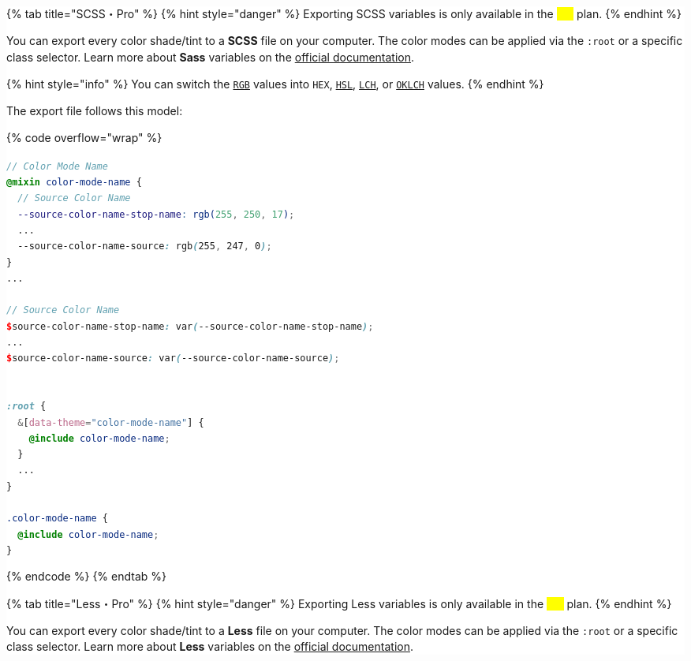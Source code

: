 {% tab title="SCSS・Pro" %}
{% hint style="danger" %}
Exporting SCSS variables is only available in the <mark style="color:yellow;">`Pro`</mark> plan.
{% endhint %}

You can export every color shade/tint to a **SCSS** file on your computer. The color modes can be applied via the `:root` or a specific class selector. Learn more about **Sass** variables on the [official documentation](https://sass-lang.com/documentation/variables/).

{% hint style="info" %}
You can switch the [`RGB`](../glossary.md#rgb) values into `HEX`, [`HSL`](../glossary.md#hsl), [`LCH`](../glossary.md#lch), or [`OKLCH`](../glossary.md#oklch) values.
{% endhint %}

The export file follows this model:

{% code overflow="wrap" %}
```scss
// Color Mode Name
@mixin color-mode-name {
  // Source Color Name
  --source-color-name-stop-name: rgb(255, 250, 17);
  ...
  --source-color-name-source: rgb(255, 247, 0);
}
...

// Source Color Name
$source-color-name-stop-name: var(--source-color-name-stop-name);
...
$source-color-name-source: var(--source-color-name-source);


:root {
  &[data-theme="color-mode-name"] {
    @include color-mode-name;
  }
  ...
}

.color-mode-name {
  @include color-mode-name;
}
```
{% endcode %}
{% endtab %}

{% tab title="Less・Pro" %}
{% hint style="danger" %}
Exporting Less variables is only available in the <mark style="color:yellow;">`Pro`</mark> plan.
{% endhint %}

You can export every color shade/tint to a **Less** file on your computer. The color modes can be applied via the `:root` or a specific class selector. Learn more about **Less** variables on the [official documentation](https://lesscss.org/features/#variables-feature).
